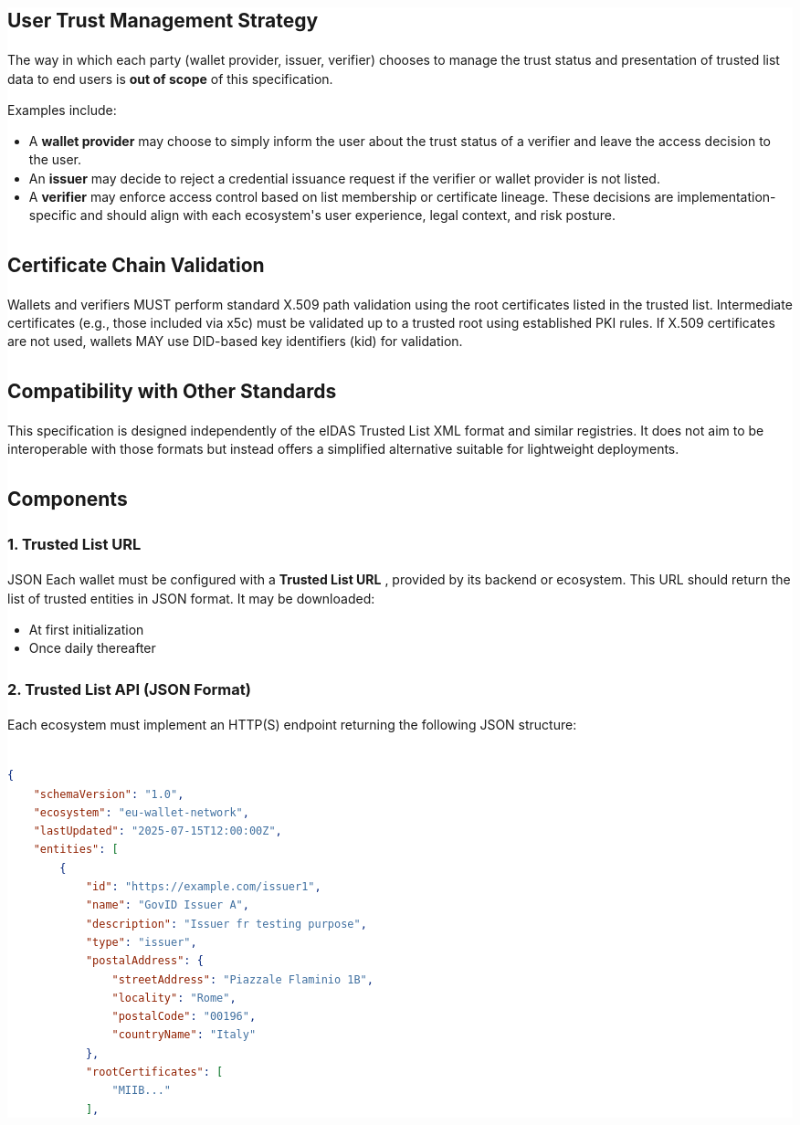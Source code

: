 ## User Trust Management Strategy

The way in which each party (wallet provider, issuer, verifier) chooses to manage the trust status and presentation of trusted list data to end users is **out of scope** of this specification.

Examples include:

- A **wallet provider** may choose to simply inform the user about the trust status of a verifier and leave the access decision to the user.
- An **issuer** may decide to reject a credential issuance request if the verifier or wallet provider is not listed.
- A **verifier** may enforce access control based on list membership or certificate lineage. These decisions are implementation-specific and should align with each ecosystem's user experience, legal context, and risk posture.

## Certificate Chain Validation

Wallets and verifiers MUST perform standard X.509 path validation using the root certificates listed in the trusted list. Intermediate certificates (e.g., those included via x5c) must be validated up to a trusted root using established PKI rules. If X.509 certificates are not used, wallets MAY use DID-based key identifiers (kid) for validation.

## Compatibility with Other Standards

This specification is designed independently of the eIDAS Trusted List XML format and similar registries. It does not aim to be interoperable with those formats but instead offers a simplified alternative suitable for lightweight deployments.

## Components

### 1. Trusted List URL

JSON
Each wallet must be configured with a **Trusted List URL** , provided by its backend or ecosystem. This URL should return the list of trusted entities in JSON format. It may be downloaded:

- At first initialization
- Once daily thereafter

### 2. Trusted List API (JSON Format)

Each ecosystem must implement an HTTP(S) endpoint returning the following JSON structure:

```json

{
    "schemaVersion": "1.0",
    "ecosystem": "eu-wallet-network",
    "lastUpdated": "2025-07-15T12:00:00Z",
    "entities": [
        {
            "id": "https://example.com/issuer1",
            "name": "GovID Issuer A",
            "description": "Issuer fr testing purpose",
            "type": "issuer",
            "postalAddress": {
                "streetAddress": "Piazzale Flaminio 1B",
                "locality": "Rome",
                "postalCode": "00196",
                "countryName": "Italy"
            },
            "rootCertificates": [
                "MIIB..."
            ],
```